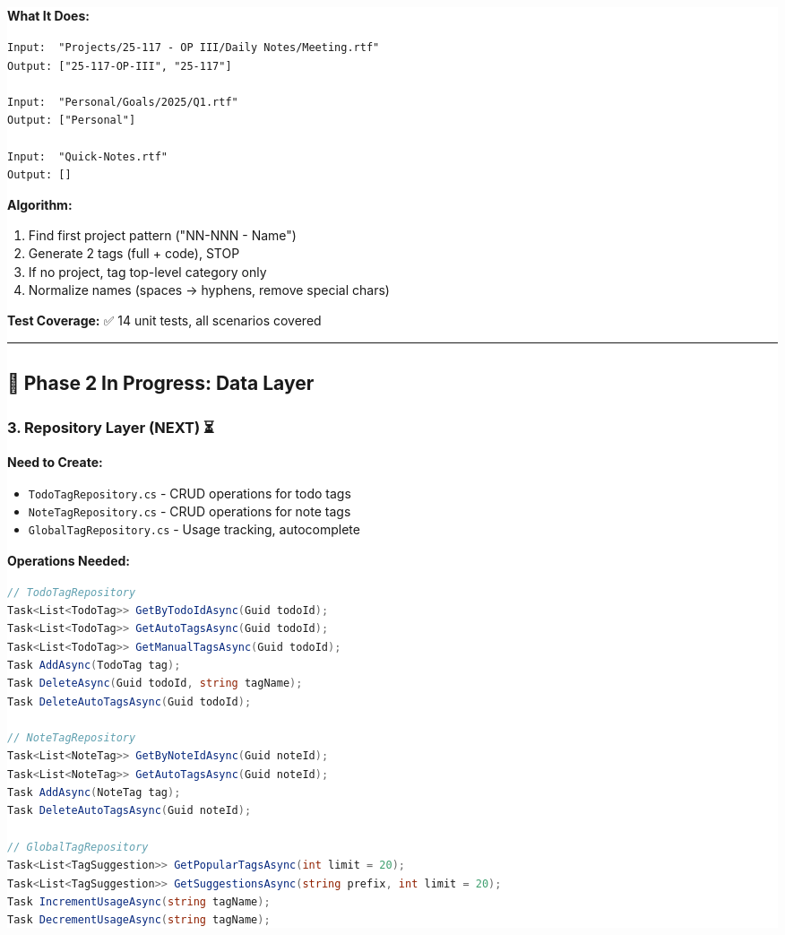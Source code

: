 **What It Does:**
```
Input:  "Projects/25-117 - OP III/Daily Notes/Meeting.rtf"
Output: ["25-117-OP-III", "25-117"]

Input:  "Personal/Goals/2025/Q1.rtf"
Output: ["Personal"]

Input:  "Quick-Notes.rtf"
Output: []
```

**Algorithm:**
1. Find first project pattern ("NN-NNN - Name")
2. Generate 2 tags (full + code), STOP
3. If no project, tag top-level category only
4. Normalize names (spaces → hyphens, remove special chars)

**Test Coverage:** ✅ 14 unit tests, all scenarios covered

---

## 🔄 **Phase 2 In Progress: Data Layer**

### **3. Repository Layer (NEXT)** ⏳

**Need to Create:**
- `TodoTagRepository.cs` - CRUD operations for todo tags
- `NoteTagRepository.cs` - CRUD operations for note tags
- `GlobalTagRepository.cs` - Usage tracking, autocomplete

**Operations Needed:**
```csharp
// TodoTagRepository
Task<List<TodoTag>> GetByTodoIdAsync(Guid todoId);
Task<List<TodoTag>> GetAutoTagsAsync(Guid todoId);
Task<List<TodoTag>> GetManualTagsAsync(Guid todoId);
Task AddAsync(TodoTag tag);
Task DeleteAsync(Guid todoId, string tagName);
Task DeleteAutoTagsAsync(Guid todoId);

// NoteTagRepository
Task<List<NoteTag>> GetByNoteIdAsync(Guid noteId);
Task<List<NoteTag>> GetAutoTagsAsync(Guid noteId);
Task AddAsync(NoteTag tag);
Task DeleteAutoTagsAsync(Guid noteId);

// GlobalTagRepository
Task<List<TagSuggestion>> GetPopularTagsAsync(int limit = 20);
Task<List<TagSuggestion>> GetSuggestionsAsync(string prefix, int limit = 20);
Task IncrementUsageAsync(string tagName);
Task DecrementUsageAsync(string tagName);
```
